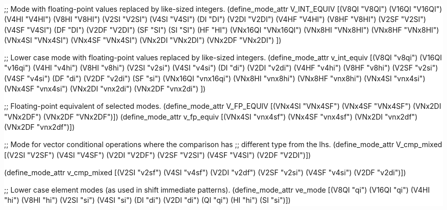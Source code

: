 ;; Mode with floating-point values replaced by like-sized integers.
(define_mode_attr V_INT_EQUIV [(V8QI "V8QI") (V16QI "V16QI")
			       (V4HI "V4HI") (V8HI  "V8HI")
			       (V2SI "V2SI") (V4SI  "V4SI")
			       (DI   "DI")   (V2DI  "V2DI")
			       (V4HF "V4HI") (V8HF  "V8HI")
			       (V2SF "V2SI") (V4SF  "V4SI")
			       (DF   "DI")   (V2DF  "V2DI")
			       (SF   "SI")   (SI    "SI")
			       (HF    "HI")
			       (VNx16QI "VNx16QI")
			       (VNx8HI  "VNx8HI") (VNx8HF "VNx8HI")
			       (VNx4SI  "VNx4SI") (VNx4SF "VNx4SI")
			       (VNx2DI  "VNx2DI") (VNx2DF "VNx2DI")
])

;; Lower case mode with floating-point values replaced by like-sized integers.
(define_mode_attr v_int_equiv [(V8QI "v8qi") (V16QI "v16qi")
			       (V4HI "v4hi") (V8HI  "v8hi")
			       (V2SI "v2si") (V4SI  "v4si")
			       (DI   "di")   (V2DI  "v2di")
			       (V4HF "v4hi") (V8HF  "v8hi")
			       (V2SF "v2si") (V4SF  "v4si")
			       (DF   "di")   (V2DF  "v2di")
			       (SF   "si")
			       (VNx16QI "vnx16qi")
			       (VNx8HI  "vnx8hi") (VNx8HF "vnx8hi")
			       (VNx4SI  "vnx4si") (VNx4SF "vnx4si")
			       (VNx2DI  "vnx2di") (VNx2DF "vnx2di")
])

;; Floating-point equivalent of selected modes.
(define_mode_attr V_FP_EQUIV [(VNx4SI "VNx4SF") (VNx4SF "VNx4SF")
			      (VNx2DI "VNx2DF") (VNx2DF "VNx2DF")])
(define_mode_attr v_fp_equiv [(VNx4SI "vnx4sf") (VNx4SF "vnx4sf")
			      (VNx2DI "vnx2df") (VNx2DF "vnx2df")])

;; Mode for vector conditional operations where the comparison has
;; different type from the lhs.
(define_mode_attr V_cmp_mixed [(V2SI "V2SF") (V4SI "V4SF")
			       (V2DI "V2DF") (V2SF "V2SI")
			       (V4SF "V4SI") (V2DF "V2DI")])

(define_mode_attr v_cmp_mixed [(V2SI "v2sf") (V4SI "v4sf")
			       (V2DI "v2df") (V2SF "v2si")
			       (V4SF "v4si") (V2DF "v2di")])

;; Lower case element modes (as used in shift immediate patterns).
(define_mode_attr ve_mode [(V8QI "qi") (V16QI "qi")
			   (V4HI "hi") (V8HI  "hi")
			   (V2SI "si") (V4SI  "si")
			   (DI   "di") (V2DI  "di")
			   (QI   "qi") (HI    "hi")
			   (SI   "si")])
